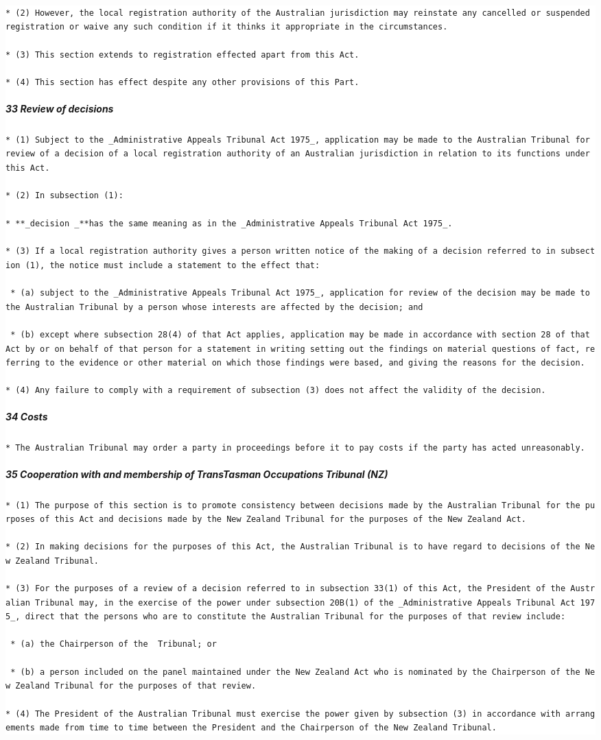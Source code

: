     * (2) However, the local registration authority of the Australian jurisdiction may reinstate any cancelled or suspended registration or waive any such condition if it thinks it appropriate in the circumstances.

    * (3) This section extends to registration effected apart from this Act.

    * (4) This section has effect despite any other provisions of this Part.

##### 33  Review of decisions

    * (1) Subject to the _Administrative Appeals Tribunal Act 1975_, application may be made to the Australian Tribunal for review of a decision of a local registration authority of an Australian jurisdiction in relation to its functions under this Act.

    * (2) In subsection (1):

    * **_decision _**has the same meaning as in the _Administrative Appeals Tribunal Act 1975_.

    * (3) If a local registration authority gives a person written notice of the making of a decision referred to in subsection (1), the notice must include a statement to the effect that:

     * (a) subject to the _Administrative Appeals Tribunal Act 1975_, application for review of the decision may be made to the Australian Tribunal by a person whose interests are affected by the decision; and

     * (b) except where subsection 28(4) of that Act applies, application may be made in accordance with section 28 of that Act by or on behalf of that person for a statement in writing setting out the findings on material questions of fact, referring to the evidence or other material on which those findings were based, and giving the reasons for the decision.

    * (4) Any failure to comply with a requirement of subsection (3) does not affect the validity of the decision.

##### 34  Costs

    * The Australian Tribunal may order a party in proceedings before it to pay costs if the party has acted unreasonably.

##### 35  Cooperation with and membership of TransTasman Occupations Tribunal (NZ)

    * (1) The purpose of this section is to promote consistency between decisions made by the Australian Tribunal for the purposes of this Act and decisions made by the New Zealand Tribunal for the purposes of the New Zealand Act.

    * (2) In making decisions for the purposes of this Act, the Australian Tribunal is to have regard to decisions of the New Zealand Tribunal.

    * (3) For the purposes of a review of a decision referred to in subsection 33(1) of this Act, the President of the Australian Tribunal may, in the exercise of the power under subsection 20B(1) of the _Administrative Appeals Tribunal Act 1975_, direct that the persons who are to constitute the Australian Tribunal for the purposes of that review include:

     * (a) the Chairperson of the  Tribunal; or

     * (b) a person included on the panel maintained under the New Zealand Act who is nominated by the Chairperson of the New Zealand Tribunal for the purposes of that review.

    * (4) The President of the Australian Tribunal must exercise the power given by subsection (3) in accordance with arrangements made from time to time between the President and the Chairperson of the New Zealand Tribunal.

